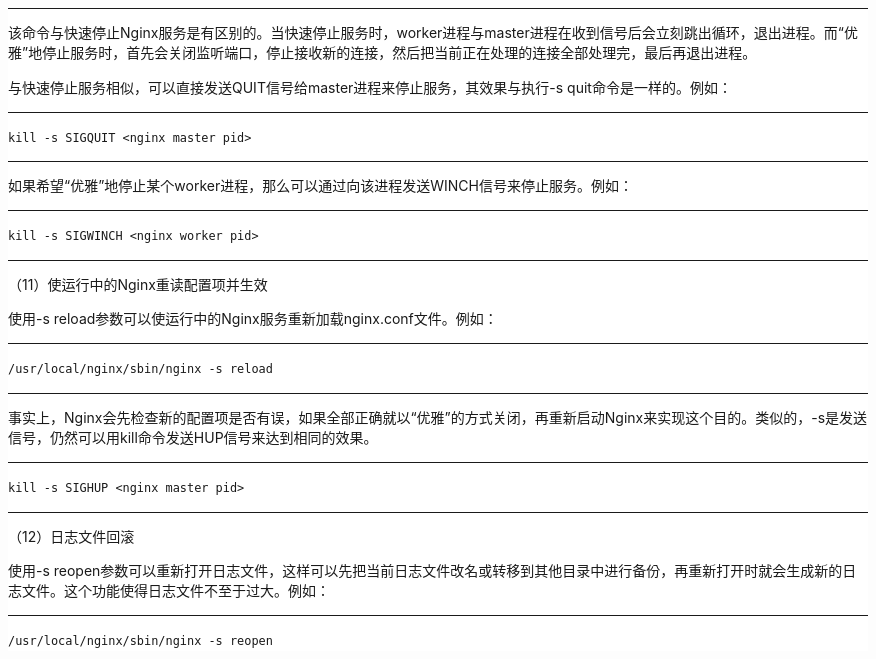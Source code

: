 ------

该命令与快速停止Nginx服务是有区别的。当快速停止服务时，worker进程与master进程在收到信号后会立刻跳出循环，退出进程。而“优雅”地停止服务时，首先会关闭监听端口，停止接收新的连接，然后把当前正在处理的连接全部处理完，最后再退出进程。

与快速停止服务相似，可以直接发送QUIT信号给master进程来停止服务，其效果与执行-s quit命令是一样的。例如：

------

```
kill -s SIGQUIT <nginx master pid>

```

------

如果希望“优雅”地停止某个worker进程，那么可以通过向该进程发送WINCH信号来停止服务。例如：

------

```
kill -s SIGWINCH <nginx worker pid>

```

------

（11）使运行中的Nginx重读配置项并生效

使用-s reload参数可以使运行中的Nginx服务重新加载nginx.conf文件。例如：

------

```
/usr/local/nginx/sbin/nginx -s reload

```

------

事实上，Nginx会先检查新的配置项是否有误，如果全部正确就以“优雅”的方式关闭，再重新启动Nginx来实现这个目的。类似的，-s是发送信号，仍然可以用kill命令发送HUP信号来达到相同的效果。

------

```
kill -s SIGHUP <nginx master pid>

```

------

（12）日志文件回滚

使用-s reopen参数可以重新打开日志文件，这样可以先把当前日志文件改名或转移到其他目录中进行备份，再重新打开时就会生成新的日志文件。这个功能使得日志文件不至于过大。例如：

------

```
/usr/local/nginx/sbin/nginx -s reopen

```
